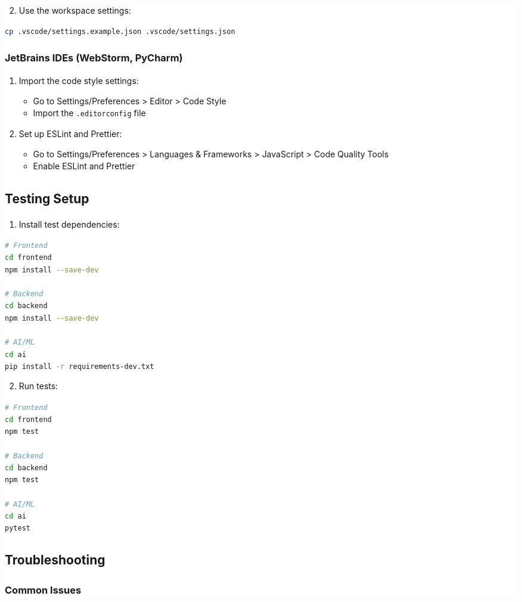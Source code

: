 2. Use the workspace settings:

```bash
cp .vscode/settings.example.json .vscode/settings.json
```

### JetBrains IDEs (WebStorm, PyCharm)

1. Import the code style settings:
   - Go to Settings/Preferences > Editor > Code Style
   - Import the `.editorconfig` file

2. Set up ESLint and Prettier:
   - Go to Settings/Preferences > Languages & Frameworks > JavaScript > Code Quality Tools
   - Enable ESLint and Prettier

## Testing Setup

1. Install test dependencies:

```bash
# Frontend
cd frontend
npm install --save-dev

# Backend
cd backend
npm install --save-dev

# AI/ML
cd ai
pip install -r requirements-dev.txt
```

2. Run tests:

```bash
# Frontend
cd frontend
npm test

# Backend
cd backend
npm test

# AI/ML
cd ai
pytest
```

## Troubleshooting

### Common Issues
